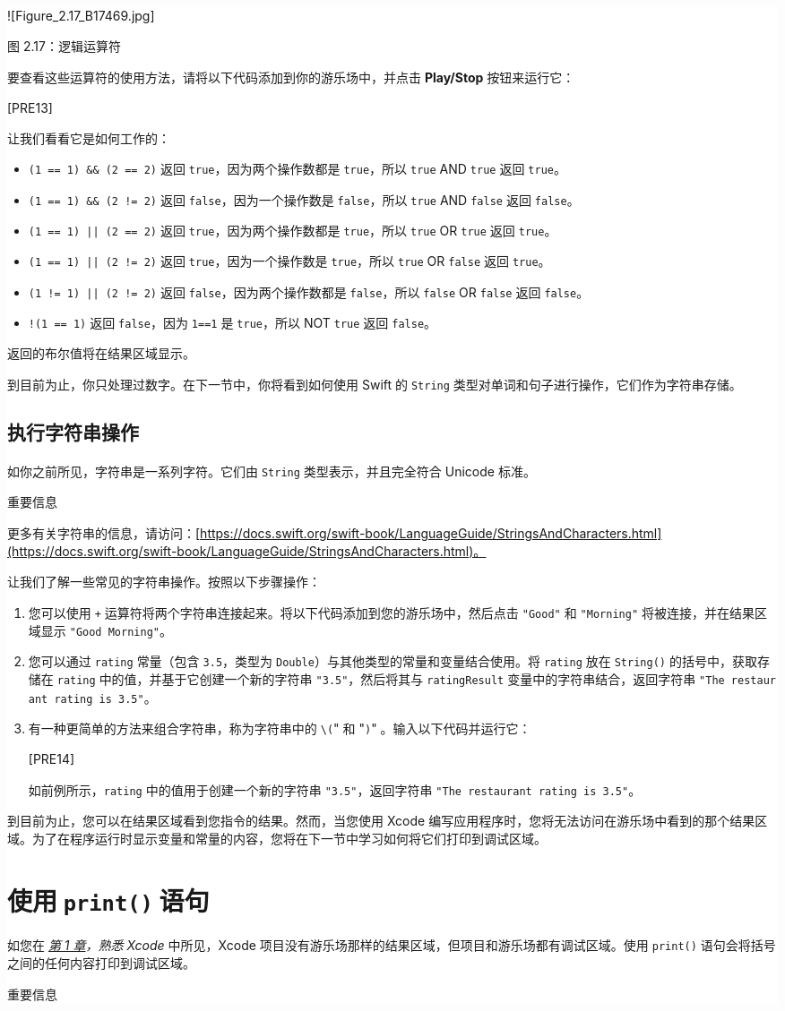 ![Figure_2.17_B17469.jpg]

图 2.17：逻辑运算符

要查看这些运算符的使用方法，请将以下代码添加到你的游乐场中，并点击 **Play/Stop** 按钮来运行它：

[PRE13]

让我们看看它是如何工作的：

+   `(1 == 1) && (2 == 2)` 返回 `true`，因为两个操作数都是 `true`，所以 `true` AND `true` 返回 `true`。

+   `(1 == 1) && (2 != 2)` 返回 `false`，因为一个操作数是 `false`，所以 `true` AND `false` 返回 `false`。

+   `(1 == 1) || (2 == 2)` 返回 `true`，因为两个操作数都是 `true`，所以 `true` OR `true` 返回 `true`。

+   `(1 == 1) || (2 != 2)` 返回 `true`，因为一个操作数是 `true`，所以 `true` OR `false` 返回 `true`。

+   `(1 != 1) || (2 != 2)` 返回 `false`，因为两个操作数都是 `false`，所以 `false` OR `false` 返回 `false`。

+   `!(1 == 1)` 返回 `false`，因为 `1==1` 是 `true`，所以 NOT `true` 返回 `false`。

返回的布尔值将在结果区域显示。

到目前为止，你只处理过数字。在下一节中，你将看到如何使用 Swift 的 `String` 类型对单词和句子进行操作，它们作为字符串存储。

## 执行字符串操作

如你之前所见，字符串是一系列字符。它们由 `String` 类型表示，并且完全符合 Unicode 标准。

重要信息

更多有关字符串的信息，请访问：[https://docs.swift.org/swift-book/LanguageGuide/StringsAndCharacters.html](https://docs.swift.org/swift-book/LanguageGuide/StringsAndCharacters.html)。

让我们了解一些常见的字符串操作。按照以下步骤操作：

1.  您可以使用 `+` 运算符将两个字符串连接起来。将以下代码添加到您的游乐场中，然后点击 `"Good"` 和 `"Morning"` 将被连接，并在结果区域显示 `"Good Morning"`。

1.  您可以通过 `rating` 常量（包含 `3.5`，类型为 `Double`）与其他类型的常量和变量结合使用。将 `rating` 放在 `String()` 的括号中，获取存储在 `rating` 中的值，并基于它创建一个新的字符串 `"3.5"`，然后将其与 `ratingResult` 变量中的字符串结合，返回字符串 `"The restaurant rating is 3.5"`。

1.  有一种更简单的方法来组合字符串，称为字符串中的 `\(`" 和 "`)`" 。输入以下代码并运行它：

    [PRE14]

    如前例所示，`rating` 中的值用于创建一个新的字符串 `"3.5"`，返回字符串 `"The restaurant rating is 3.5"`。

到目前为止，您可以在结果区域看到您指令的结果。然而，当您使用 Xcode 编写应用程序时，您将无法访问在游乐场中看到的那个结果区域。为了在程序运行时显示变量和常量的内容，您将在下一节中学习如何将它们打印到调试区域。

# 使用 `print()` 语句

如您在 [*第 1 章*](B17469_01_Final_VK_ePub.xhtml#_idTextAnchor016)*，熟悉 Xcode* 中所见，Xcode 项目没有游乐场那样的结果区域，但项目和游乐场都有调试区域。使用 `print()` 语句会将括号之间的任何内容打印到调试区域。

重要信息
